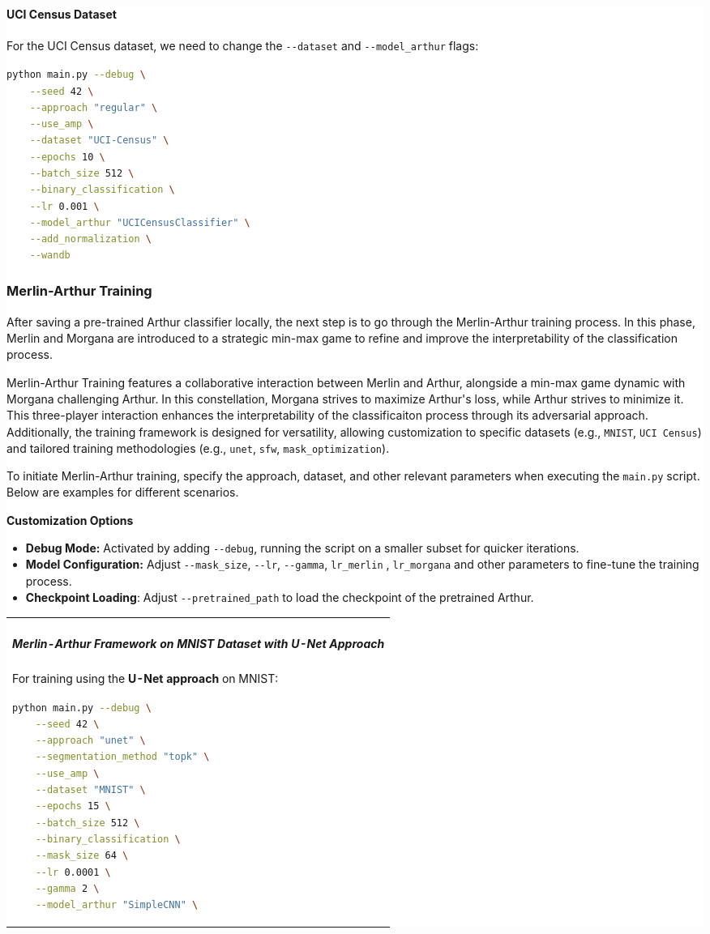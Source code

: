 #### UCI Census Dataset

For the UCI Census dataset, we need to change the `--dataset` and `--model_arthur` flags:
```bash
python main.py --debug \
    --seed 42 \
    --approach "regular" \
    --use_amp \
    --dataset "UCI-Census" \
    --epochs 10 \
    --batch_size 512 \
    --binary_classification \
    --lr 0.001 \
    --model_arthur "UCICensusClassifier" \
    --add_normalization \
    --wandb
```
</td>
</tr>
</table>

### Merlin-Arthur Training
After saving a pre-trained Arthur classifier locally, the next step is to go through the Merlin-Arthur training process. In this phase, Merlin and Morgana are introduced to a strategic min-max game to refine and improve the interpretability of the classification process.

Merlin-Arthur Training features a collaborative interaction between Merlin and Arthur, alongside a min-max game dynamic with Morgana challenging Arthur. In this constellation, Morgana strives to maximize Arthur's loss, while Arthur strives to minimize it. This three-player interaction enhances the interpretability of the classificaiton process through its adversarial approach. Additionally, the training framework is designed for versatility, allowing customization to specific datasets (e.g., `MNIST`, `UCI Census`) and tailored training methodologies (e.g., `unet`, `sfw`, `mask_optimization`). 

To initiate Merlin-Arthur training, specify the approach, dataset, and other relevant parameters when executing the `main.py` script. Below are examples for different scenarios.

**Customization Options**
- **Debug Mode:** Activated by adding `--debug`, running the script on a smaller subset for quicker iterations.
- **Model Configuration:** Adjust `--mask_size`, `--lr`, `--gamma`, `lr_merlin` , `lr_morgana` and other parameters to fine-tune the training process.
- **Checkpoint Loading**: Adjust `--pretrained_path` to load the checkpoint of the pretrained Arthur.

<table>
<tr>
<td>

##### Merlin-Arthur Framework on MNIST Dataset with U-Net Approach 
For training using the **U-Net approach** on MNIST:

```bash
python main.py --debug \
    --seed 42 \
    --approach "unet" \
    --segmentation_method "topk" \
    --use_amp \
    --dataset "MNIST" \
    --epochs 15 \
    --batch_size 512 \
    --binary_classification \
    --mask_size 64 \
    --lr 0.0001 \
    --gamma 2 \
    --model_arthur "SimpleCNN" \
```